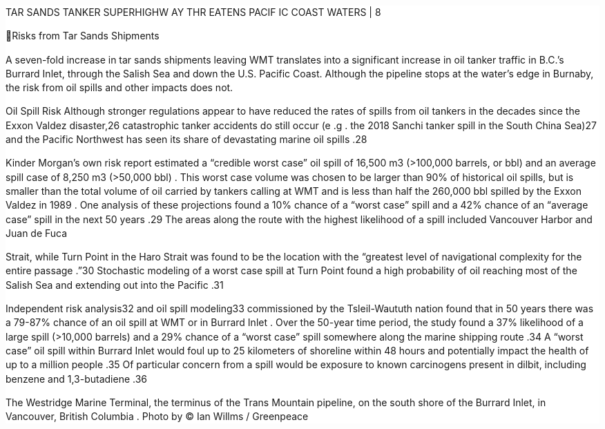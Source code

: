 TAR SANDS TANKER  SUPERHIGHW AY  THR EATENS  PACIF IC COAST  WATERS  |  8

Risks from Tar Sands Shipments

A seven-fold increase in tar sands shipments leaving WMT translates into a significant
increase in oil tanker traffic in B.C.’s Burrard Inlet, through the Salish Sea and down the
U.S. Pacific Coast. Although the pipeline stops at the water’s edge in Burnaby, the risk
from oil spills and other impacts does not.

Oil Spill Risk
Although stronger regulations appear to have reduced
the rates of spills from oil tankers in the decades
since the Exxon Valdez disaster,26 catastrophic tanker
accidents do still occur (e .g . the 2018 Sanchi tanker spill
in the South China Sea)27 and the Pacific Northwest has
seen its share of devastating marine oil spills .28

Kinder Morgan’s own risk report estimated a “credible
worst case” oil spill of 16,500 m3 (>100,000 barrels,
or bbl) and an average spill case of 8,250 m3 (>50,000
bbl) . This worst case volume was chosen to be larger
than 90% of historical oil spills, but is smaller than the
total volume of oil carried by tankers calling at WMT
and is less than half the 260,000 bbl spilled by the
Exxon Valdez in 1989 . One analysis of these projections
found a 10% chance of a “worst case” spill and a 42%
chance of an “average case” spill in the next 50 years .29
The areas along the route with the highest likelihood
of a spill included Vancouver Harbor and Juan de Fuca

Strait, while Turn Point in the Haro Strait was found to
be the location with the “greatest level of navigational
complexity for the entire passage .”30 Stochastic
modeling of a worst case spill at Turn Point found a high
probability of oil reaching most of the Salish Sea and
extending out into the Pacific .31

Independent risk analysis32 and oil spill modeling33
commissioned by the Tsleil-Waututh nation found
that in 50 years there was a 79-87% chance of an oil
spill at WMT or in Burrard Inlet . Over the 50-year time
period, the study found a 37% likelihood of a large spill
(>10,000 barrels) and a 29% chance of a “worst case”
spill somewhere along the marine shipping route .34 A
“worst case” oil spill within Burrard Inlet would foul
up to 25 kilometers of shoreline within 48 hours and
potentially impact the health of up to a million people .35
Of particular concern from a spill would be exposure to
known carcinogens present in dilbit, including benzene
and 1,3-butadiene .36

The Westridge Marine Terminal, the terminus of the Trans Mountain pipeline, on the south shore of the Burrard Inlet, in Vancouver, British
Columbia . Photo by © Ian Willms / Greenpeace
